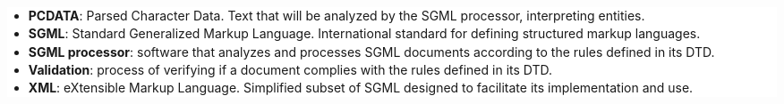 - **PCDATA**: Parsed Character Data. Text that will be analyzed by the SGML processor, interpreting entities.
- **SGML**: Standard Generalized Markup Language. International standard for defining structured markup languages.
- **SGML processor**: software that analyzes and processes SGML documents according to the rules defined in its DTD.
- **Validation**: process of verifying if a document complies with the rules defined in its DTD.
- **XML**: eXtensible Markup Language. Simplified subset of SGML designed to facilitate its implementation and use.
